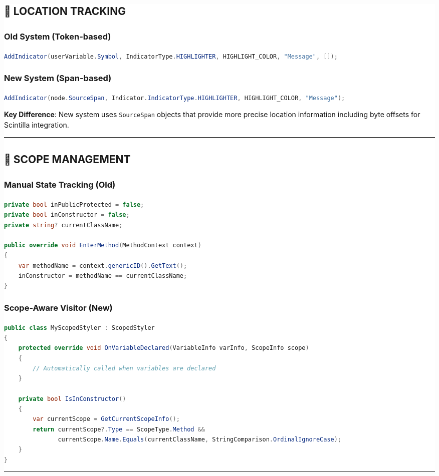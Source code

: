 
## 📍 **LOCATION TRACKING**

### Old System (Token-based)
```csharp
AddIndicator(userVariable.Symbol, IndicatorType.HIGHLIGHTER, HIGHLIGHT_COLOR, "Message", []);
```

### New System (Span-based)
```csharp
AddIndicator(node.SourceSpan, Indicator.IndicatorType.HIGHLIGHTER, HIGHLIGHT_COLOR, "Message");
```

**Key Difference**: New system uses `SourceSpan` objects that provide more precise location information including byte offsets for Scintilla integration.

---

## 🎯 **SCOPE MANAGEMENT**

### Manual State Tracking (Old)
```csharp
private bool inPublicProtected = false;
private bool inConstructor = false;
private string? currentClassName;

public override void EnterMethod(MethodContext context)
{
    var methodName = context.genericID().GetText();
    inConstructor = methodName == currentClassName;
}
```

### Scope-Aware Visitor (New)
```csharp
public class MyScopedStyler : ScopedStyler
{
    protected override void OnVariableDeclared(VariableInfo varInfo, ScopeInfo scope)
    {
        // Automatically called when variables are declared
    }
    
    private bool IsInConstructor()
    {
        var currentScope = GetCurrentScopeInfo();
        return currentScope?.Type == ScopeType.Method && 
               currentScope.Name.Equals(currentClassName, StringComparison.OrdinalIgnoreCase);
    }
}
```

---